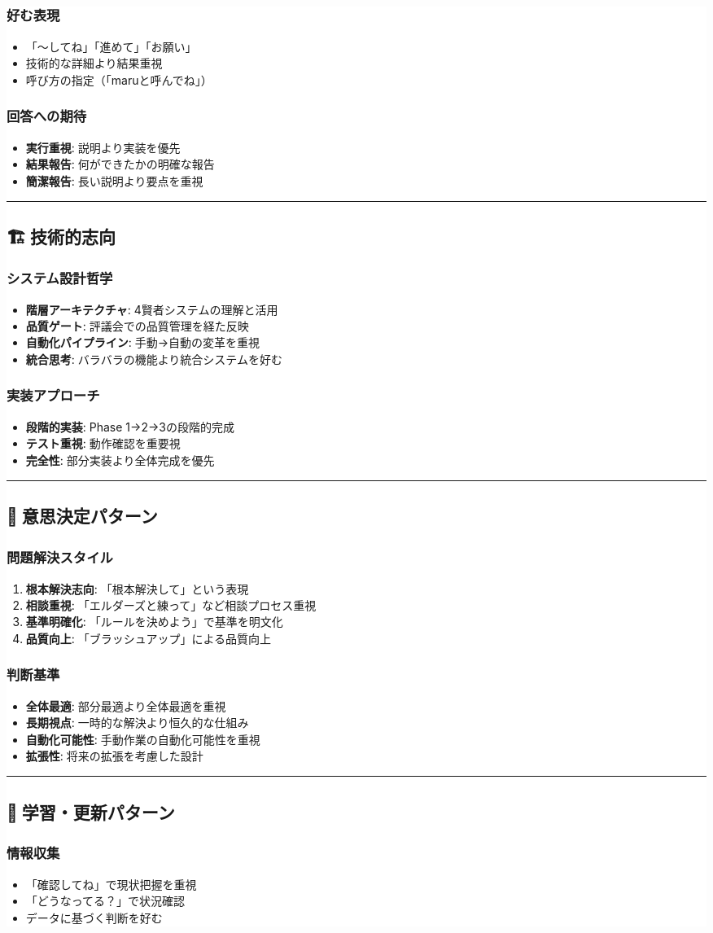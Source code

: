 ### 好む表現
- 「〜してね」「進めて」「お願い」
- 技術的な詳細より結果重視
- 呼び方の指定（「maruと呼んでね」）

### 回答への期待
- **実行重視**: 説明より実装を優先
- **結果報告**: 何ができたかの明確な報告
- **簡潔報告**: 長い説明より要点を重視

---

## 🏗️ 技術的志向

### システム設計哲学
- **階層アーキテクチャ**: 4賢者システムの理解と活用
- **品質ゲート**: 評議会での品質管理を経た反映
- **自動化パイプライン**: 手動→自動の変革を重視
- **統合思考**: バラバラの機能より統合システムを好む

### 実装アプローチ
- **段階的実装**: Phase 1→2→3の段階的完成
- **テスト重視**: 動作確認を重要視
- **完全性**: 部分実装より全体完成を優先

---

## 🎯 意思決定パターン

### 問題解決スタイル
1. **根本解決志向**: 「根本解決して」という表現
2. **相談重視**: 「エルダーズと練って」など相談プロセス重視
3. **基準明確化**: 「ルールを決めよう」で基準を明文化
4. **品質向上**: 「ブラッシュアップ」による品質向上

### 判断基準
- **全体最適**: 部分最適より全体最適を重視
- **長期視点**: 一時的な解決より恒久的な仕組み
- **自動化可能性**: 手動作業の自動化可能性を重視
- **拡張性**: 将来の拡張を考慮した設計

---

## 🔄 学習・更新パターン

### 情報収集
- 「確認してね」で現状把握を重視
- 「どうなってる？」で状況確認
- データに基づく判断を好む
